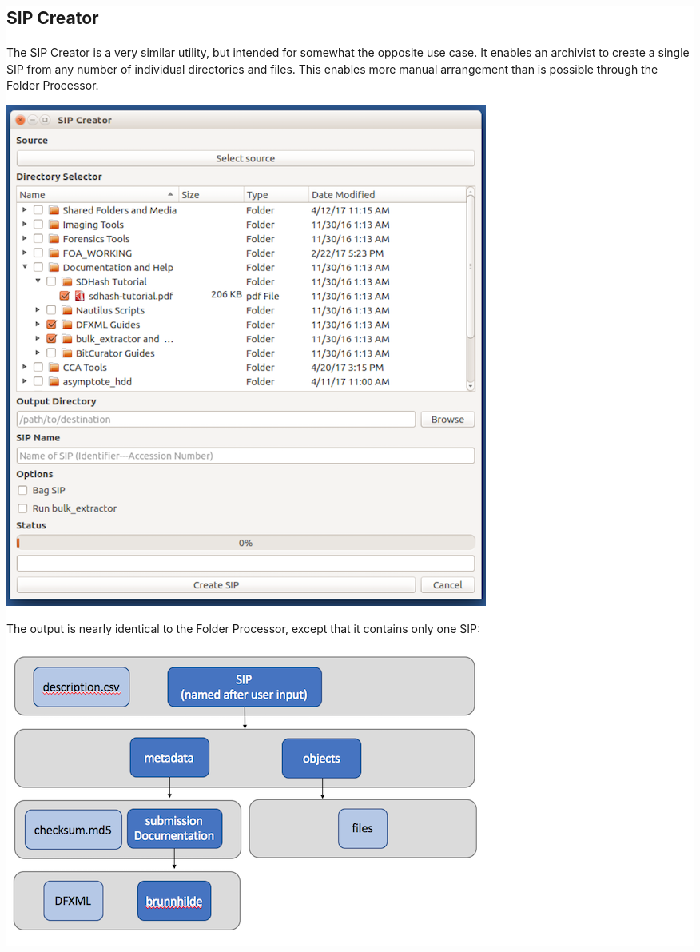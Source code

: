 ## SIP Creator

The [SIP Creator](https://github.com/timothyryanwalsh/cca-sipcreator) is a very similar utility, but intended for somewhat the opposite use case. It enables an archivist to create a single SIP from any number of individual directories and files. This enables more manual arrangement than is possible through the Folder Processor.

![SIP Creator](./buf-sipcreator.png)

The output is nearly identical to the Folder Processor, except that it contains only one SIP:

![SIP Creator output](./buf-sipcreator-description-csv.png)
